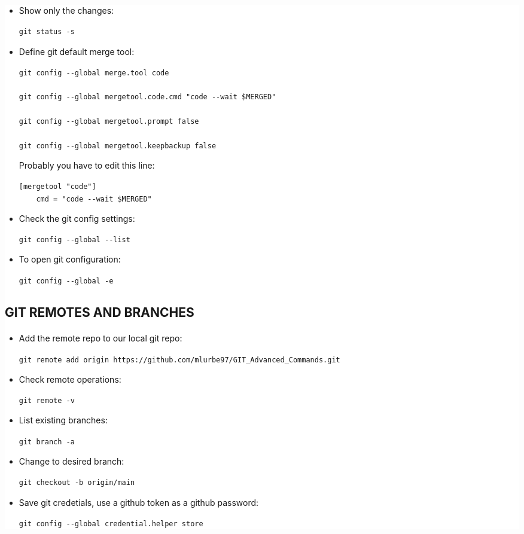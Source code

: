 - Show only the changes:
    ```
    git status -s
    ```

- Define git default merge tool:
    ```
    git config --global merge.tool code
    
    git config --global mergetool.code.cmd "code --wait $MERGED"

    git config --global mergetool.prompt false

    git config --global mergetool.keepbackup false
    ```
    Probably you have to edit this line:
    ```
    [mergetool "code"]
        cmd = "code --wait $MERGED"
    ```
    
- Check the git config settings:
    ```
    git config --global --list
    ```

- To open git configuration:
    ```
    git config --global -e
    ```

## GIT REMOTES AND BRANCHES

- Add the remote repo to our local git repo:
    ```
    git remote add origin https://github.com/mlurbe97/GIT_Advanced_Commands.git
    ```

- Check remote operations:
    ```
    git remote -v
    ```

- List existing branches:    
    ```
    git branch -a
    ```

- Change to desired branch:
    ```
    git checkout -b origin/main
    ```

- Save git credetials, use a github token as a github password:
    ```
    git config --global credential.helper store
    ```
